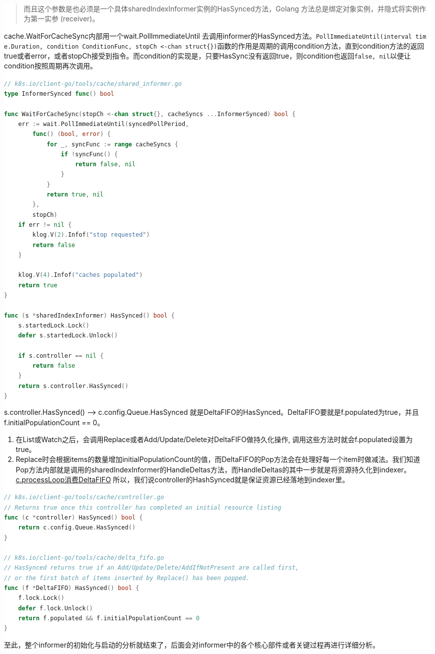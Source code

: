 >而且这个参数是也必须是一个具体sharedIndexInformer实例的HasSynced方法，Golang 方法总是绑定对象实例，并隐式将实例作为第一实参 (receiver)。

cache.WaitForCacheSync内部用一个wait.PollImmediateUntil 去调用informer的HasSynced方法。`PollImmediateUntil(interval time.Duration, condition ConditionFunc, stopCh <-chan struct{})`函数的作用是周期的调用condition方法，直到condition方法的返回true或者error，或者stopCh接受到指令。而condition的实现是，只要HasSync没有返回true，则condition也返回`false, nil`以便让condition按照周期再次调用。

```go
// k8s.io/client-go/tools/cache/shared_informer.go
type InformerSynced func() bool

func WaitForCacheSync(stopCh <-chan struct{}, cacheSyncs ...InformerSynced) bool {
	err := wait.PollImmediateUntil(syncedPollPeriod,
		func() (bool, error) {
			for _, syncFunc := range cacheSyncs {
				if !syncFunc() {
					return false, nil
				}
			}
			return true, nil
		},
		stopCh)
	if err != nil {
		klog.V(2).Infof("stop requested")
		return false
	}

	klog.V(4).Infof("caches populated")
	return true
}

func (s *sharedIndexInformer) HasSynced() bool {
	s.startedLock.Lock()
	defer s.startedLock.Unlock()

	if s.controller == nil {
		return false
	}
	return s.controller.HasSynced()
}
```
s.controller.HasSynced() --> c.config.Queue.HasSynced 就是DeltaFIFO的HasSynced。DeltaFIFO要就是f.populated为true，并且f.initialPopulationCount == 0。
1. 在List或Watch之后，会调用Replace或者Add/Update/Delete对DeltaFIFO做持久化操作, 调用这些方法时就会f.populated设置为true。
2. Replace时会根据items的数量增加initialPopulationCount的值，而DeltaFIFO的Pop方法会在处理好每一个item时做减法。我们知道Pop方法内部就是调用的sharedIndexInformer的HandleDeltas方法，而HandleDeltas的其中一步就是将资源持久化到indexer。[c.processLoop消费DeltaFIFO](#3-cprocessloop-消费deltafifo)
所以，我们说controller的HashSynced就是保证资源已经落地到indexer里。
```go
// k8s.io/client-go/tools/cache/controller.go
// Returns true once this controller has completed an initial resource listing
func (c *controller) HasSynced() bool {
	return c.config.Queue.HasSynced()
}

// k8s.io/client-go/tools/cache/delta_fifo.go
// HasSynced returns true if an Add/Update/Delete/AddIfNotPresent are called first,
// or the first batch of items inserted by Replace() has been popped.
func (f *DeltaFIFO) HasSynced() bool {
	f.lock.Lock()
	defer f.lock.Unlock()
	return f.populated && f.initialPopulationCount == 0
}
```
至此，整个informer的初始化与启动的分析就结束了，后面会对informer中的各个核心部件或者关键过程再进行详细分析。
